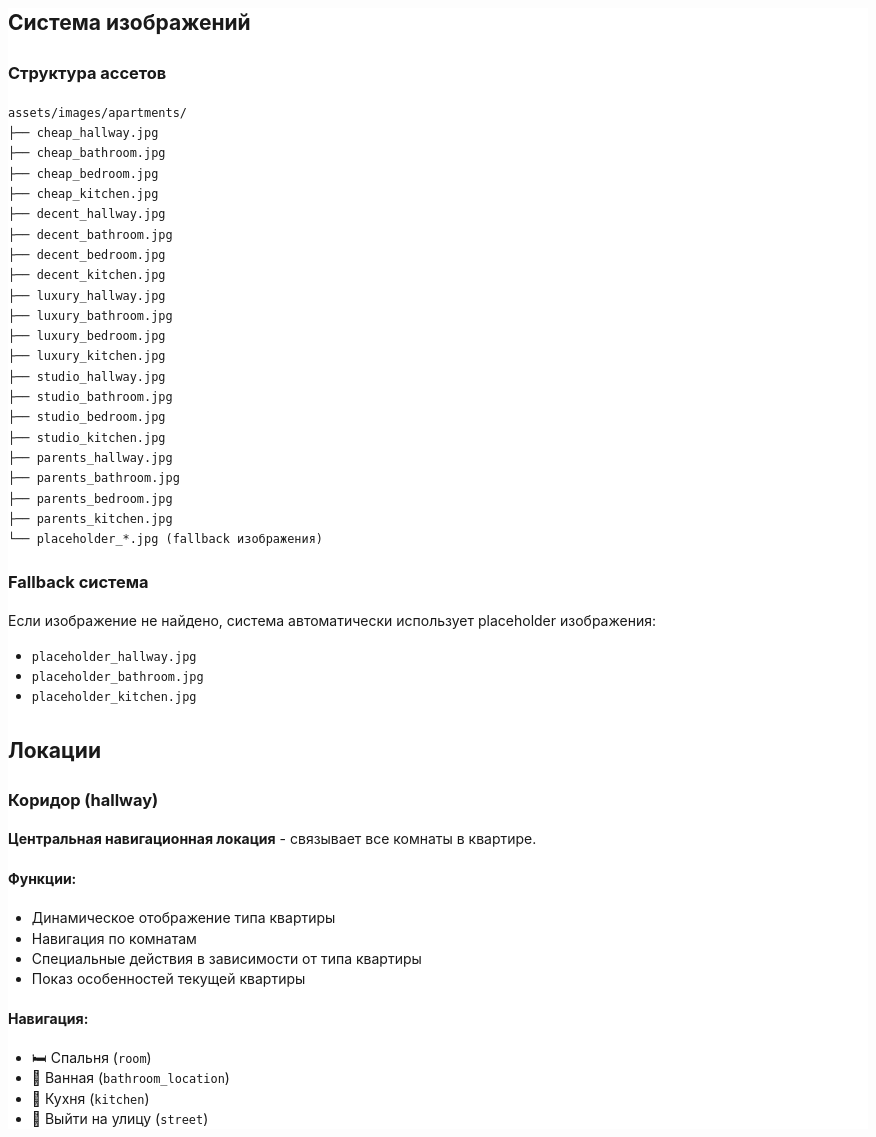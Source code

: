 ## Система изображений

### Структура ассетов

```
assets/images/apartments/
├── cheap_hallway.jpg
├── cheap_bathroom.jpg
├── cheap_bedroom.jpg
├── cheap_kitchen.jpg
├── decent_hallway.jpg
├── decent_bathroom.jpg
├── decent_bedroom.jpg
├── decent_kitchen.jpg
├── luxury_hallway.jpg
├── luxury_bathroom.jpg
├── luxury_bedroom.jpg
├── luxury_kitchen.jpg
├── studio_hallway.jpg
├── studio_bathroom.jpg
├── studio_bedroom.jpg
├── studio_kitchen.jpg
├── parents_hallway.jpg
├── parents_bathroom.jpg
├── parents_bedroom.jpg
├── parents_kitchen.jpg
└── placeholder_*.jpg (fallback изображения)
```

### Fallback система

Если изображение не найдено, система автоматически использует placeholder изображения:
- `placeholder_hallway.jpg`
- `placeholder_bathroom.jpg`
- `placeholder_kitchen.jpg`

## Локации

### Коридор (hallway)

**Центральная навигационная локация** - связывает все комнаты в квартире.

#### Функции:
- Динамическое отображение типа квартиры
- Навигация по комнатам
- Специальные действия в зависимости от типа квартиры
- Показ особенностей текущей квартиры

#### Навигация:
- 🛏️ Спальня (`room`)
- 🛁 Ванная (`bathroom_location`)
- 🍳 Кухня (`kitchen`)
- 🚪 Выйти на улицу (`street`)
